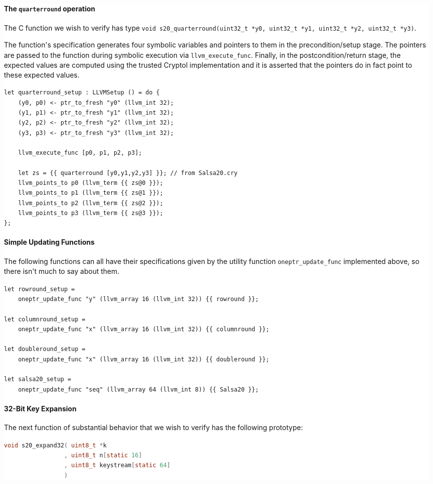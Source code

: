 #### The `quarterround` operation

The C function we wish to verify has type
`void s20_quarterround(uint32_t *y0, uint32_t *y1, uint32_t *y2, uint32_t *y3)`.

The function's specification generates four symbolic variables and pointers to
them in the precondition/setup stage. The pointers are passed to the function
during symbolic execution via `llvm_execute_func`. Finally, in the
postcondition/return stage, the expected values are computed using the trusted
Cryptol implementation and it is asserted that the pointers do in fact point to
these expected values.

~~~~
let quarterround_setup : LLVMSetup () = do {
    (y0, p0) <- ptr_to_fresh "y0" (llvm_int 32);
    (y1, p1) <- ptr_to_fresh "y1" (llvm_int 32);
    (y2, p2) <- ptr_to_fresh "y2" (llvm_int 32);
    (y3, p3) <- ptr_to_fresh "y3" (llvm_int 32);

    llvm_execute_func [p0, p1, p2, p3];

    let zs = {{ quarterround [y0,y1,y2,y3] }}; // from Salsa20.cry
    llvm_points_to p0 (llvm_term {{ zs@0 }});
    llvm_points_to p1 (llvm_term {{ zs@1 }});
    llvm_points_to p2 (llvm_term {{ zs@2 }});
    llvm_points_to p3 (llvm_term {{ zs@3 }});
};
~~~~

#### Simple Updating Functions

The following functions can all have their specifications given by the utility
function `oneptr_update_func` implemented above, so there isn't much to say
about them.

~~~~
let rowround_setup =
    oneptr_update_func "y" (llvm_array 16 (llvm_int 32)) {{ rowround }};

let columnround_setup =
    oneptr_update_func "x" (llvm_array 16 (llvm_int 32)) {{ columnround }};

let doubleround_setup =
    oneptr_update_func "x" (llvm_array 16 (llvm_int 32)) {{ doubleround }};

let salsa20_setup =
    oneptr_update_func "seq" (llvm_array 64 (llvm_int 8)) {{ Salsa20 }};
~~~~

#### 32-Bit Key Expansion

The next function of substantial behavior that we wish to verify has the
following prototype:

~~~~c
void s20_expand32( uint8_t *k
                 , uint8_t n[static 16]
                 , uint8_t keystream[static 64]
                 )
~~~~


[^1]: https://clang.llvm.org/docs/UsersManual.html#controlling-code-generation
[^2]: https://libcxx.llvm.org/docs/BuildingLibcxx.html
[^3]: https://github.com/travitch/whole-program-llvm
[^4]: https://en.wikipedia.org/wiki/Salsa20